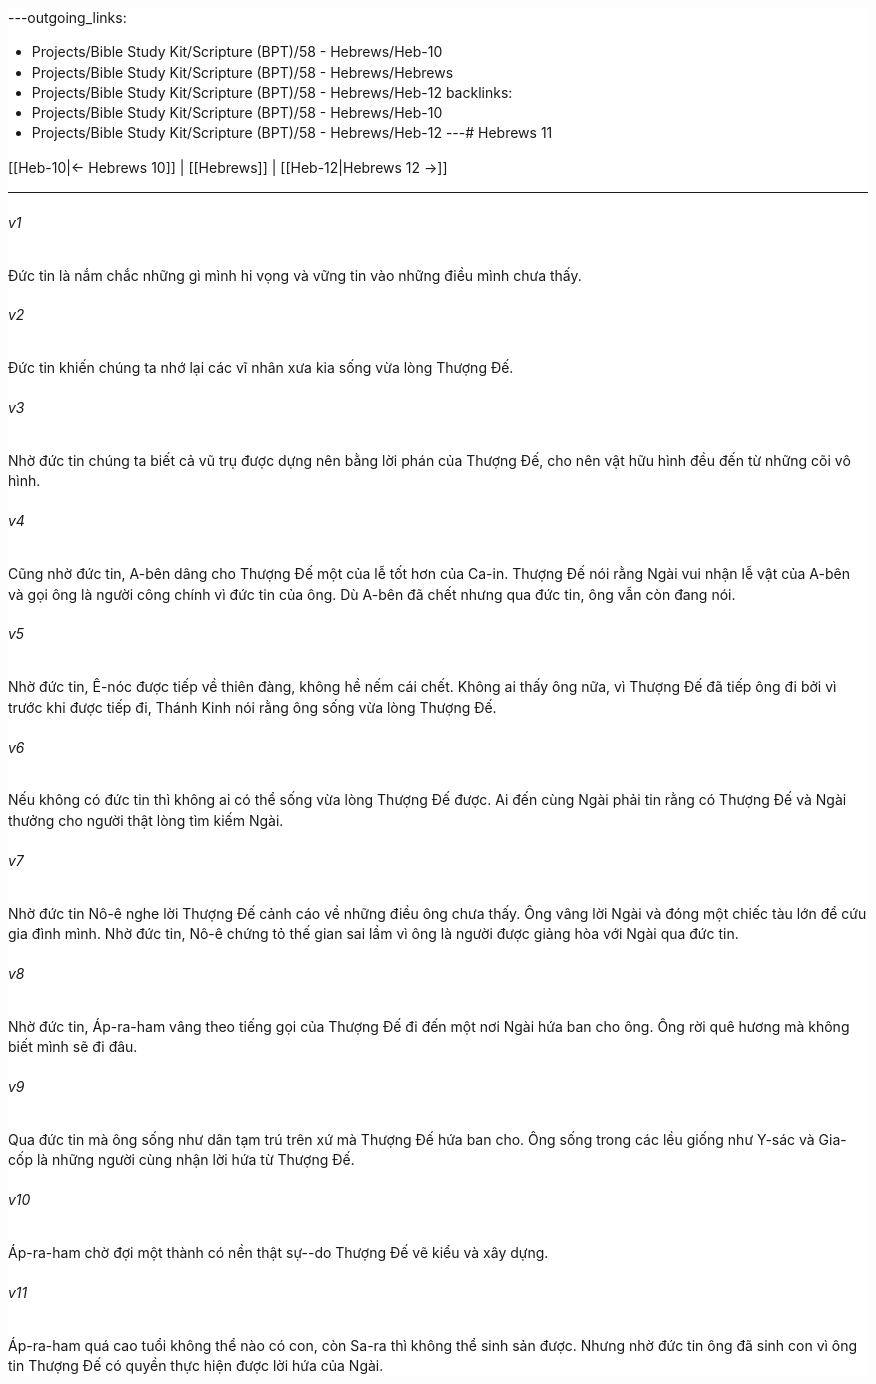---outgoing_links:
  - Projects/Bible Study Kit/Scripture (BPT)/58 - Hebrews/Heb-10
  - Projects/Bible Study Kit/Scripture (BPT)/58 - Hebrews/Hebrews
  - Projects/Bible Study Kit/Scripture (BPT)/58 - Hebrews/Heb-12
backlinks:
  - Projects/Bible Study Kit/Scripture (BPT)/58 - Hebrews/Heb-10
  - Projects/Bible Study Kit/Scripture (BPT)/58 - Hebrews/Heb-12
---# Hebrews 11

[[Heb-10|← Hebrews 10]] | [[Hebrews]] | [[Heb-12|Hebrews 12 →]]
***



###### v1 
Đức tin là nắm chắc những gì mình hi vọng và vững tin vào những điều mình chưa thấy. 

###### v2 
Đức tin khiến chúng ta nhớ lại các vĩ nhân xưa kia sống vừa lòng Thượng Đế. 

###### v3 
Nhờ đức tin chúng ta biết cả vũ trụ được dựng nên bằng lời phán của Thượng Đế, cho nên vật hữu hình đều đến từ những cõi vô hình. 

###### v4 
Cũng nhờ đức tin, A-bên dâng cho Thượng Đế một của lễ tốt hơn của Ca-in. Thượng Đế nói rằng Ngài vui nhận lễ vật của A-bên và gọi ông là người công chính vì đức tin của ông. Dù A-bên đã chết nhưng qua đức tin, ông vẫn còn đang nói. 

###### v5 
Nhờ đức tin, Ê-nóc được tiếp về thiên đàng, không hề nếm cái chết. Không ai thấy ông nữa, vì Thượng Đế đã tiếp ông đi bởi vì trước khi được tiếp đi, Thánh Kinh nói rằng ông sống vừa lòng Thượng Đế. 

###### v6 
Nếu không có đức tin thì không ai có thể sống vừa lòng Thượng Đế được. Ai đến cùng Ngài phải tin rằng có Thượng Đế và Ngài thưởng cho người thật lòng tìm kiếm Ngài. 

###### v7 
Nhờ đức tin Nô-ê nghe lời Thượng Đế cảnh cáo về những điều ông chưa thấy. Ông vâng lời Ngài và đóng một chiếc tàu lớn để cứu gia đình mình. Nhờ đức tin, Nô-ê chứng tỏ thế gian sai lầm vì ông là người được giảng hòa với Ngài qua đức tin. 

###### v8 
Nhờ đức tin, Áp-ra-ham vâng theo tiếng gọi của Thượng Đế đi đến một nơi Ngài hứa ban cho ông. Ông rời quê hương mà không biết mình sẽ đi đâu. 

###### v9 
Qua đức tin mà ông sống như dân tạm trú trên xứ mà Thượng Đế hứa ban cho. Ông sống trong các lều giống như Y-sác và Gia-cốp là những người cùng nhận lời hứa từ Thượng Đế. 

###### v10 
Áp-ra-ham chờ đợi một thành có nền thật sự--do Thượng Đế vẽ kiểu và xây dựng. 

###### v11 
Áp-ra-ham quá cao tuổi không thể nào có con, còn Sa-ra thì không thể sinh sản được. Nhưng nhờ đức tin ông đã sinh con vì ông tin Thượng Đế có quyền thực hiện được lời hứa của Ngài. 

